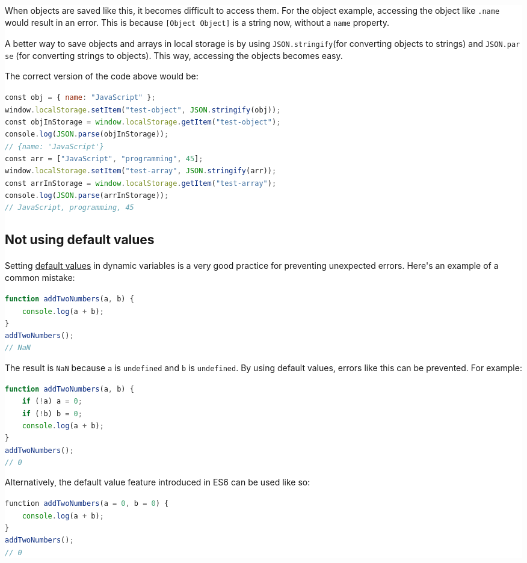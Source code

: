 When objects are saved like this, it becomes difficult to access them. For the object example, accessing the object like  `.name​`  would result in an error. This is because  `[Object Object]`  is a string now, without a  `​name`  property.

A better way to save objects and arrays in local storage is by using  `JSON.stringify​`(for converting objects to strings) and  `JSON.parse​`  (for converting strings to objects). This way, accessing the objects becomes easy.

The correct version of the code above would be:

```javascript
​​const obj = { name: "JavaScript" };
​​window.localStorage.setItem("test-object", JSON.stringify(obj));
​​const objInStorage = window.localStorage.getItem("test-object");
​​console.log(JSON.parse(objInStorage));
​​// {name: 'JavaScript'}
​​const arr = ["JavaScript", "programming", 45];
​​window.localStorage.setItem("test-array", JSON.stringify(arr));
​​const arrInStorage = window.localStorage.getItem("test-array");
​​console.log(JSON.parse(arrInStorage));
​​// JavaScript, programming, 45
```

## Not using default values

Setting  [default values][6]  in dynamic variables is a very good practice for preventing unexpected errors. Here's an example of a common mistake:​​

```javascript
function addTwoNumbers(a, b) {
​​    console.log(a + b);
​​}
​​addTwoNumbers();
​​// NaN
```

The result is  `NaN​`  because  `a`​ is  `undefined`​ and  `b`​ is  `undefined​`. By using default values, errors like this can be prevented. For example:

```javascript
function addTwoNumbers(a, b) {
​​    if (!a) a = 0;
​​    if (!b) b = 0;
​​    console.log(a + b);
​​}
​​addTwoNumbers();
​​// 0
```

Alternatively, the default value feature introduced in ES6 can be used like so:

```javascript
​​function addTwoNumbers(a = 0, b = 0) {
​​    console.log(a + b);
​​}
​​addTwoNumbers();
​​// 0
```


[1]: https://en.wikipedia.org/wiki/Scripting_language
[2]: https://www.w3resource.com/javascript/operators/assignment-operator.php#:~:text=Assignment%20Operators,value%20of%20its%20right%20operand.&text=That%20is%2C%20a%20%3D%20b%20assigns,shown%20in%20the%20following%20table.
[3]: http://callbackhell.com/
[4]: https://developer.mozilla.org/en-US/docs/Web/JavaScript/Reference/Operators/this
[5]: https://www.tutorialspoint.com/javascript/javascript_arrays_object.htm
[6]: https://developer.mozilla.org/en-US/docs/Web/JavaScript/Reference/Functions/Default_parameters
[7]: https://en.wikipedia.org/wiki/Variable_(computer_science)
[8]: https://www.w3schools.com/js/js_booleans.asp